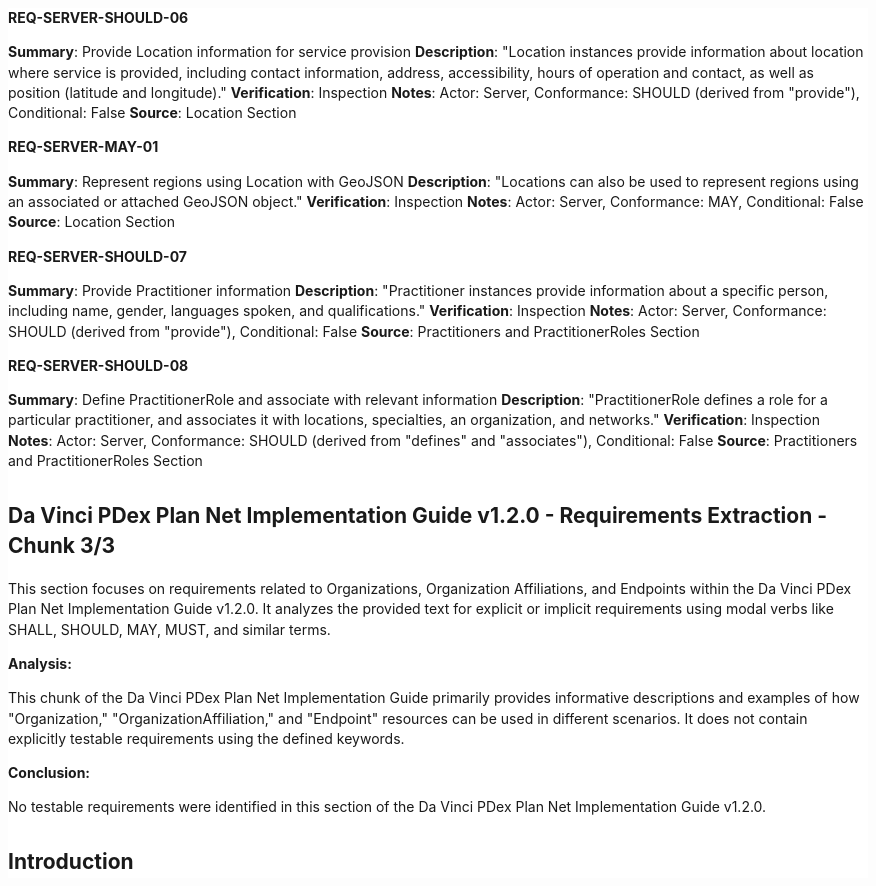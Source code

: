 **REQ-SERVER-SHOULD-06**

**Summary**: Provide Location information for service provision
**Description**: "Location instances provide information about location where service is provided, including contact information, address, accessibility, hours of operation and contact, as well as position (latitude and longitude)."
**Verification**: Inspection
**Notes**: Actor: Server, Conformance: SHOULD (derived from "provide"), Conditional: False
**Source**: Location Section

**REQ-SERVER-MAY-01**

**Summary**: Represent regions using Location with GeoJSON
**Description**: "Locations can also be used to represent regions using an associated or attached GeoJSON object."
**Verification**: Inspection
**Notes**: Actor: Server, Conformance: MAY, Conditional: False
**Source**: Location Section

**REQ-SERVER-SHOULD-07**

**Summary**: Provide Practitioner information
**Description**: "Practitioner instances provide information about a specific person, including name, gender, languages spoken, and qualifications."
**Verification**: Inspection
**Notes**: Actor: Server, Conformance: SHOULD (derived from "provide"), Conditional: False
**Source**: Practitioners and PractitionerRoles Section

**REQ-SERVER-SHOULD-08**

**Summary**: Define PractitionerRole and associate with relevant information
**Description**: "PractitionerRole defines a role for a particular practitioner, and associates it with locations, specialties, an organization, and networks."
**Verification**: Inspection
**Notes**: Actor: Server, Conformance: SHOULD (derived from "defines" and "associates"), Conditional: False
**Source**: Practitioners and PractitionerRoles Section 
## Da Vinci PDex Plan Net Implementation Guide v1.2.0 - Requirements Extraction - Chunk 3/3

This section focuses on requirements related to Organizations, Organization Affiliations, and Endpoints within the Da Vinci PDex Plan Net Implementation Guide v1.2.0. It analyzes the provided text for explicit or implicit requirements using modal verbs like SHALL, SHOULD, MAY, MUST, and similar terms. 

**Analysis:**

This chunk of the Da Vinci PDex Plan Net Implementation Guide primarily provides informative descriptions and examples of how "Organization," "OrganizationAffiliation," and "Endpoint" resources can be used in different scenarios. It does not contain explicitly testable requirements using the defined keywords. 

**Conclusion:**

No testable requirements were identified in this section of the Da Vinci PDex Plan Net Implementation Guide v1.2.0. 
## Introduction
